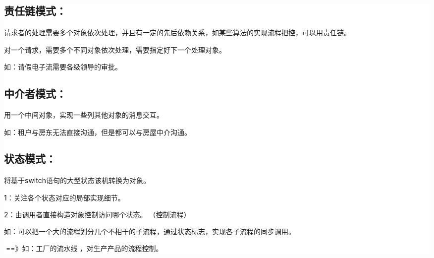 ## 责任链模式：

请求者的处理需要多个对象依次处理，并且有一定的先后依赖关系，如某些算法的实现流程把控，可以用责任链。

对一个请求，需要多个不同对象依次处理，需要指定好下一个处理对象。

如：请假电子流需要各级领导的审批。

## 中介者模式：

用一个中间对象，实现一些列其他对象的消息交互。

如：租户与房东无法直接沟通，但是都可以与房屋中介沟通。

## 状态模式：

将基于switch语句的大型状态该机转换为对象。

1：关注各个状态对应的局部实现细节。

2：由调用者直接构造对象控制访问哪个状态。 （控制流程）

如：可以把一个大的流程划分几个不相干的子流程，通过状态标志，实现各子流程的同步调用。

​		==》如：工厂的流水线 ，对生产产品的流程控制。
